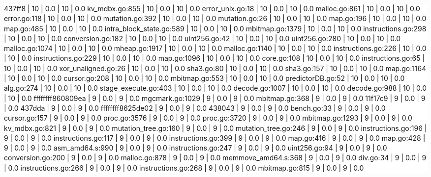 437ff8                                       |     10 |   0.0 |   10 |   0.0
kv_mdbx.go:855                               |     10 |   0.0 |   10 |   0.0
error_unix.go:18                             |     10 |   0.0 |   10 |   0.0
malloc.go:861                                |     10 |   0.0 |   10 |   0.0
error.go:118                                 |     10 |   0.0 |   10 |   0.0
mutation.go:392                              |     10 |   0.0 |   10 |   0.0
mutation.go:26                               |     10 |   0.0 |   10 |   0.0
map.go:196                                   |     10 |   0.0 |   10 |   0.0
map.go:485                                   |     10 |   0.0 |   10 |   0.0
intra_block_state.go:589                     |     10 |   0.0 |   10 |   0.0
mbitmap.go:1379                              |     10 |   0.0 |   10 |   0.0
instructions.go:298                          |     10 |   0.0 |   10 |   0.0
conversion.go:182                            |     10 |   0.0 |   10 |   0.0
uint256.go:42                                |     10 |   0.0 |   10 |   0.0
uint256.go:280                               |     10 |   0.0 |   10 |   0.0
malloc.go:1074                               |     10 |   0.0 |   10 |   0.0
mheap.go:1917                                |     10 |   0.0 |   10 |   0.0
malloc.go:1140                               |     10 |   0.0 |   10 |   0.0
instructions.go:226                          |     10 |   0.0 |   10 |   0.0
instructions.go:229                          |     10 |   0.0 |   10 |   0.0
map.go:1096                                  |     10 |   0.0 |   10 |   0.0
core.go:108                                  |     10 |   0.0 |   10 |   0.0
instructions.go:65                           |     10 |   0.0 |   10 |   0.0
xor_unaligned.go:26                          |     10 |   0.0 |   10 |   0.0
sha3.go:80                                   |     10 |   0.0 |   10 |   0.0
sha3.go:157                                  |     10 |   0.0 |   10 |   0.0
map.go:1164                                  |     10 |   0.0 |   10 |   0.0
cursor.go:208                                |     10 |   0.0 |   10 |   0.0
mbitmap.go:553                               |     10 |   0.0 |   10 |   0.0
predictorDB.go:52                            |     10 |   0.0 |   10 |   0.0
alg.go:274                                   |     10 |   0.0 |   10 |   0.0
stage_execute.go:403                         |     10 |   0.0 |   10 |   0.0
decode.go:1007                               |     10 |   0.0 |   10 |   0.0
decode.go:988                                |     10 |   0.0 |   10 |   0.0
ffffffff860809ea                             |      9 |   0.0 |    9 |   0.0
mgcmark.go:1029                              |      9 |   0.0 |    9 |   0.0
mbitmap.go:368                               |      9 |   0.0 |    9 |   0.0
11f17c9                                      |      9 |   0.0 |    9 |   0.0
437dda                                       |      9 |   0.0 |    9 |   0.0
ffffffff8625de02                             |      9 |   0.0 |    9 |   0.0
438043                                       |      9 |   0.0 |    9 |   0.0
bench.go:33                                  |      9 |   0.0 |    9 |   0.0
cursor.go:157                                |      9 |   0.0 |    9 |   0.0
proc.go:3576                                 |      9 |   0.0 |    9 |   0.0
proc.go:3720                                 |      9 |   0.0 |    9 |   0.0
mbitmap.go:1293                              |      9 |   0.0 |    9 |   0.0
kv_mdbx.go:821                               |      9 |   0.0 |    9 |   0.0
mutation_tree.go:160                         |      9 |   0.0 |    9 |   0.0
mutation_tree.go:246                         |      9 |   0.0 |    9 |   0.0
instructions.go:196                          |      9 |   0.0 |    9 |   0.0
instructions.go:117                          |      9 |   0.0 |    9 |   0.0
instructions.go:399                          |      9 |   0.0 |    9 |   0.0
map.go:416                                   |      9 |   0.0 |    9 |   0.0
map.go:428                                   |      9 |   0.0 |    9 |   0.0
asm_amd64.s:990                              |      9 |   0.0 |    9 |   0.0
instructions.go:247                          |      9 |   0.0 |    9 |   0.0
uint256.go:94                                |      9 |   0.0 |    9 |   0.0
conversion.go:200                            |      9 |   0.0 |    9 |   0.0
malloc.go:878                                |      9 |   0.0 |    9 |   0.0
memmove_amd64.s:368                          |      9 |   0.0 |    9 |   0.0
div.go:34                                    |      9 |   0.0 |    9 |   0.0
instructions.go:266                          |      9 |   0.0 |    9 |   0.0
instructions.go:268                          |      9 |   0.0 |    9 |   0.0
mbitmap.go:815                               |      9 |   0.0 |    9 |   0.0